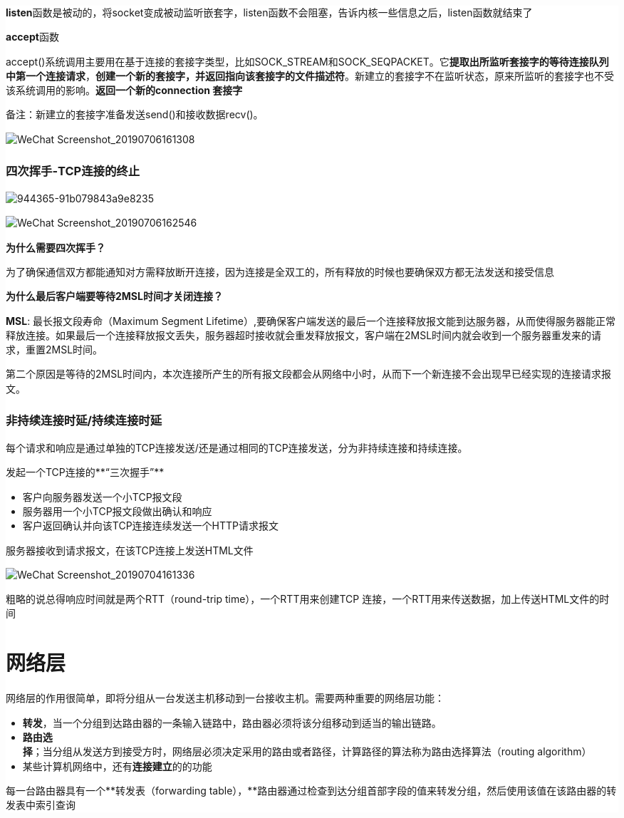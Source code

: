 **listen**函数是被动的，将socket变成被动监听嵌套字，listen函数不会阻塞，告诉内核一些信息之后，listen函数就结束了

**accept**函数

accept()系统调用主要用在基于连接的套接字类型，比如SOCK_STREAM和SOCK_SEQPACKET。它**提取出所监听套接字的等待连接队列中第一个连接请求**，**创建一个新的套接字，并返回指向该套接字的文件描述符**。新建立的套接字不在监听状态，原来所监听的套接字也不受该系统调用的影响。**返回一个新的connection 套接字**

备注：新建立的套接字准备发送send()和接收数据recv()。

![WeChat Screenshot_20190706161308](http://www.jiangwq.com/wp-content/uploads/2019/07/WeChat-Screenshot_20190706161308.png)

### **四次挥手-TCP连接的终止**

 

![944365-91b079843a9e8235](http://www.jiangwq.com/wp-content/uploads/2019/07/944365-91b079843a9e8235.png)

![WeChat Screenshot_20190706162546](http://www.jiangwq.com/wp-content/uploads/2019/07/WeChat-Screenshot_20190706162546.png)

**为什么需要四次挥手？**

为了确保通信双方都能通知对方需释放断开连接，因为连接是全双工的，所有释放的时候也要确保双方都无法发送和接受信息

**为什么最后客户端要等待2MSL时间才关闭连接？**

**MSL**: 最长报文段寿命（Maximum Segment Lifetime）,要确保客户端发送的最后一个连接释放报文能到达服务器，从而使得服务器能正常释放连接。如果最后一个连接释放报文丢失，服务器超时接收就会重发释放报文，客户端在2MSL时间内就会收到一个服务器重发来的请求，重置2MSL时间。

第二个原因是等待的2MSL时间内，本次连接所产生的所有报文段都会从网络中小时，从而下一个新连接不会出现早已经实现的连接请求报文。

### **非持续连接时延/持续连接时延**

每个请求和响应是通过单独的TCP连接发送/还是通过相同的TCP连接发送，分为非持续连接和持续连接。

发起一个TCP连接的**“三次握手”**

- 客户向服务器发送一个小TCP报文段
- 服务器用一个小TCP报文段做出确认和响应
- 客户返回确认并向该TCP连接连续发送一个HTTP请求报文

服务器接收到请求报文，在该TCP连接上发送HTML文件

![WeChat Screenshot_20190704161336](http://www.jiangwq.com/wp-content/uploads/2019/07/WeChat-Screenshot_20190704161336.png)

粗略的说总得响应时间就是两个RTT（round-trip time），一个RTT用来创建TCP 连接，一个RTT用来传送数据，加上传送HTML文件的时间

# 

# **网络层**

网络层的作用很简单，即将分组从一台发送主机移动到一台接收主机。需要两种重要的网络层功能：

- **转发**，当一个分组到达路由器的一条输入链路中，路由器必须将该分组移动到适当的输出链路。
- **路由选择**；当分组从发送方到接受方时，网络层必须决定采用的路由或者路径，计算路径的算法称为路由选择算法（routing algorithm）
- 某些计算机网络中，还有**连接建立**的的功能

每一台路由器具有一个**转发表（forwarding table），**路由器通过检查到达分组首部字段的值来转发分组，然后使用该值在该路由器的转发表中索引查询
